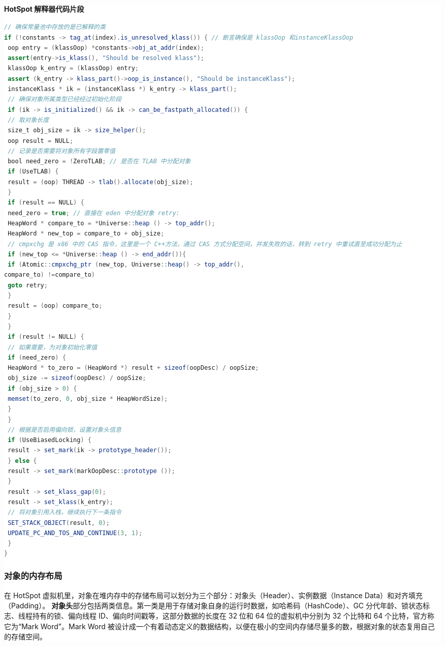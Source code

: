 **HotSpot 解释器代码片段**

```java
// 确保常量池中存放的是已解释的类
if (!constants -> tag_at(index).is_unresolved_klass()) { // 断言确保是 klassOop 和instanceKlassOop
 oop entry = (klassOop) *constants->obj_at_addr(index);
 assert(entry->is_klass(), "Should be resolved klass");
 klassOop k_entry = (klassOop) entry;
 assert (k_entry -> klass_part()->oop_is_instance(), "Should be instanceKlass");
 instanceKlass * ik = (instanceKlass *) k_entry -> klass_part();
 // 确保对象所属类型已经经过初始化阶段
 if (ik -> is_initialized() && ik -> can_be_fastpath_allocated()) {
 // 取对象长度
 size_t obj_size = ik -> size_helper();
 oop result = NULL;
 // 记录是否需要将对象所有字段置零值
 bool need_zero = !ZeroTLAB; // 是否在 TLAB 中分配对象
 if (UseTLAB) {
 result = (oop) THREAD -> tlab().allocate(obj_size);
 }
 if (result == NULL) {
 need_zero = true; // 直接在 eden 中分配对象 retry:
 HeapWord * compare_to = *Universe::heap () -> top_addr();
 HeapWord * new_top = compare_to + obj_size;
 // cmpxchg 是 x86 中的 CAS 指令，这里是一个 C++方法，通过 CAS 方式分配空间，并发失败的话，转到 retry 中重试直至成功分配为止
 if (new_top <= *Universe::heap () -> end_addr()){
 if (Atomic::cmpxchg_ptr (new_top, Universe::heap() -> top_addr(),
compare_to) !=compare_to)
 goto retry;
 }
 result = (oop) compare_to;
 }
 }
 if (result != NULL) {
 // 如果需要，为对象初始化零值
 if (need_zero) {
 HeapWord * to_zero = (HeapWord *) result + sizeof(oopDesc) / oopSize;
 obj_size -= sizeof(oopDesc) / oopSize;
 if (obj_size > 0) {
 memset(to_zero, 0, obj_size * HeapWordSize);
 }
 }
 // 根据是否启用偏向锁，设置对象头信息
 if (UseBiasedLocking) {
 result -> set_mark(ik -> prototype_header());
 } else {
 result -> set_mark(markOopDesc::prototype ());
 }
 result -> set_klass_gap(0);
 result -> set_klass(k_entry);
 // 将对象引用入栈，继续执行下一条指令
 SET_STACK_OBJECT(result, 0);
 UPDATE_PC_AND_TOS_AND_CONTINUE(3, 1);
 }
}
```
### 对象的内存布局
在 HotSpot 虚拟机里，对象在堆内存中的存储布局可以划分为三个部分：对象头（Header）、实例数据（Instance Data）和对齐填充（Padding）。
**对象头**部分包括两类信息。第一类是用于存储对象自身的运行时数据，如哈希码（HashCode）、GC 分代年龄、锁状态标志、线程持有的锁、偏向线程 ID、偏向时间戳等，这部分数据的长度在 32 位和 64 位的虚拟机中分别为 32 个比特和 64 个比特，官方称它为“Mark Word”。Mark Word 被设计成一个有着动态定义的数据结构，以便在极小的空间内存储尽量多的数，根据对象的状态复用自己的存储空间。
